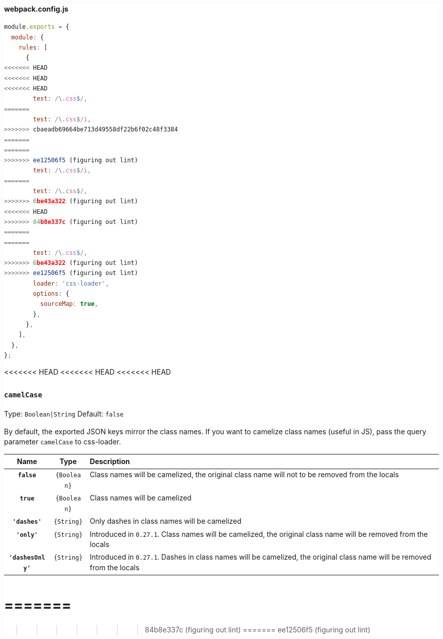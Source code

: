**webpack.config.js**

```js
module.exports = {
  module: {
    rules: [
      {
<<<<<<< HEAD
<<<<<<< HEAD
<<<<<<< HEAD
        test: /\.css$/,
=======
        test: /\.css$/i,
>>>>>>> cbaeadb69664be713d49558df22b6f02c48f3384
=======
=======
>>>>>>> ee12506f5 (figuring out lint)
        test: /\.css$/i,
=======
        test: /\.css$/,
>>>>>>> 6be43a322 (figuring out lint)
<<<<<<< HEAD
>>>>>>> 84b8e337c (figuring out lint)
=======
=======
        test: /\.css$/,
>>>>>>> 6be43a322 (figuring out lint)
>>>>>>> ee12506f5 (figuring out lint)
        loader: 'css-loader',
        options: {
          sourceMap: true,
        },
      },
    ],
  },
};
```

<<<<<<< HEAD
<<<<<<< HEAD
<<<<<<< HEAD
### `camelCase`

Type: `Boolean|String`
Default: `false`

By default, the exported JSON keys mirror the class names. If you want to camelize class names (useful in JS), pass the query parameter `camelCase` to css-loader.

|        Name        |    Type     | Description                                                                                                              |
| :----------------: | :---------: | :----------------------------------------------------------------------------------------------------------------------- |
|    **`false`**     | `{Boolean}` | Class names will be camelized, the original class name will not to be removed from the locals                            |
|     **`true`**     | `{Boolean}` | Class names will be camelized                                                                                            |
|   **`'dashes'`**   | `{String}`  | Only dashes in class names will be camelized                                                                             |
|    **`'only'`**    | `{String}`  | Introduced in `0.27.1`. Class names will be camelized, the original class name will be removed from the locals           |
| **`'dashesOnly'`** | `{String}`  | Introduced in `0.27.1`. Dashes in class names will be camelized, the original class name will be removed from the locals |
=======
=======
>>>>>>> 84b8e337c (figuring out lint)
=======
>>>>>>> ee12506f5 (figuring out lint)
